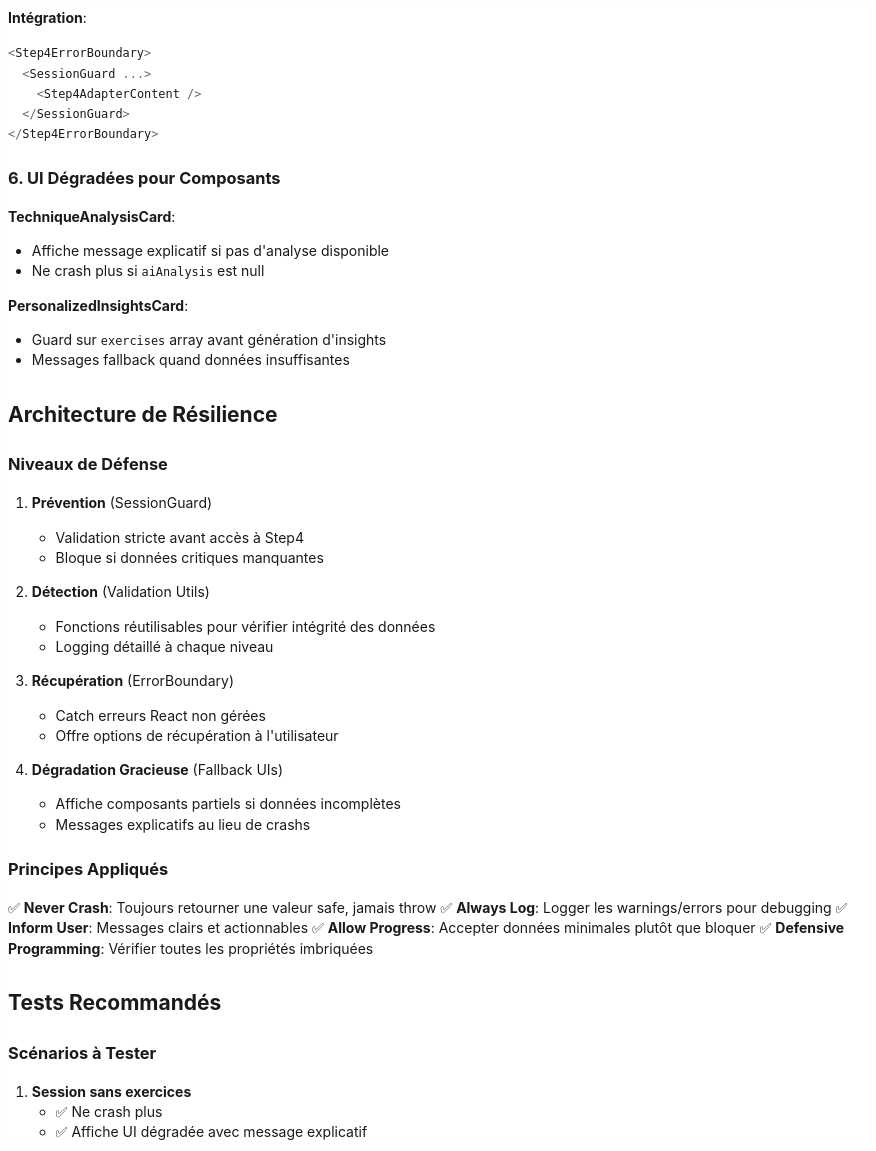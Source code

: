 **Intégration**:
```typescript
<Step4ErrorBoundary>
  <SessionGuard ...>
    <Step4AdapterContent />
  </SessionGuard>
</Step4ErrorBoundary>
```

### 6. UI Dégradées pour Composants

**TechniqueAnalysisCard**:
- Affiche message explicatif si pas d'analyse disponible
- Ne crash plus si `aiAnalysis` est null

**PersonalizedInsightsCard**:
- Guard sur `exercises` array avant génération d'insights
- Messages fallback quand données insuffisantes

## Architecture de Résilience

### Niveaux de Défense

1. **Prévention** (SessionGuard)
   - Validation stricte avant accès à Step4
   - Bloque si données critiques manquantes

2. **Détection** (Validation Utils)
   - Fonctions réutilisables pour vérifier intégrité des données
   - Logging détaillé à chaque niveau

3. **Récupération** (ErrorBoundary)
   - Catch erreurs React non gérées
   - Offre options de récupération à l'utilisateur

4. **Dégradation Gracieuse** (Fallback UIs)
   - Affiche composants partiels si données incomplètes
   - Messages explicatifs au lieu de crashs

### Principes Appliqués

✅ **Never Crash**: Toujours retourner une valeur safe, jamais throw
✅ **Always Log**: Logger les warnings/errors pour debugging
✅ **Inform User**: Messages clairs et actionnables
✅ **Allow Progress**: Accepter données minimales plutôt que bloquer
✅ **Defensive Programming**: Vérifier toutes les propriétés imbriquées

## Tests Recommandés

### Scénarios à Tester

1. **Session sans exercices**
   - ✅ Ne crash plus
   - ✅ Affiche UI dégradée avec message explicatif
